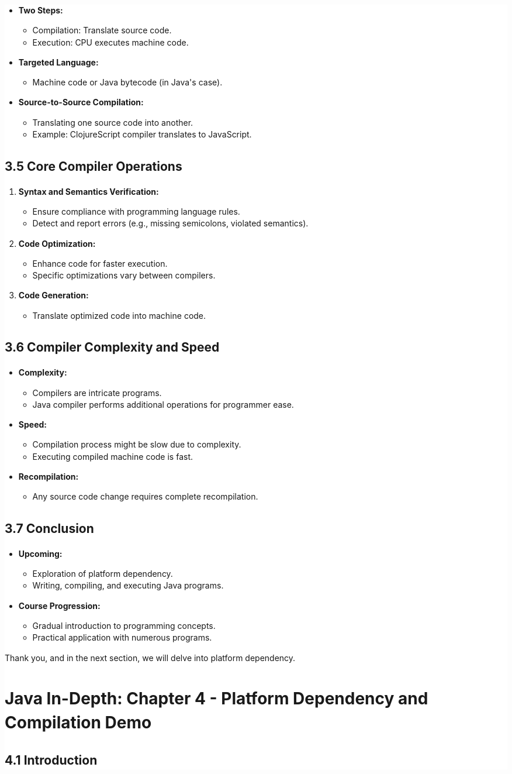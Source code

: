 - **Two Steps:**
  - Compilation: Translate source code.
  - Execution: CPU executes machine code.

- **Targeted Language:**
  - Machine code or Java bytecode (in Java's case).

- **Source-to-Source Compilation:**
  - Translating one source code into another.
  - Example: ClojureScript compiler translates to JavaScript.

## 3.5 Core Compiler Operations

1. **Syntax and Semantics Verification:**
   - Ensure compliance with programming language rules.
   - Detect and report errors (e.g., missing semicolons, violated semantics).

2. **Code Optimization:**
   - Enhance code for faster execution.
   - Specific optimizations vary between compilers.

3. **Code Generation:**
   - Translate optimized code into machine code.

## 3.6 Compiler Complexity and Speed

- **Complexity:**
  - Compilers are intricate programs.
  - Java compiler performs additional operations for programmer ease.

- **Speed:**
  - Compilation process might be slow due to complexity.
  - Executing compiled machine code is fast.

- **Recompilation:**
  - Any source code change requires complete recompilation.

## 3.7 Conclusion

- **Upcoming:**
  - Exploration of platform dependency.
  - Writing, compiling, and executing Java programs.

- **Course Progression:**
  - Gradual introduction to programming concepts.
  - Practical application with numerous programs.

Thank you, and in the next section, we will delve into platform dependency.

# Java In-Depth: Chapter 4 - Platform Dependency and Compilation Demo

## 4.1 Introduction
